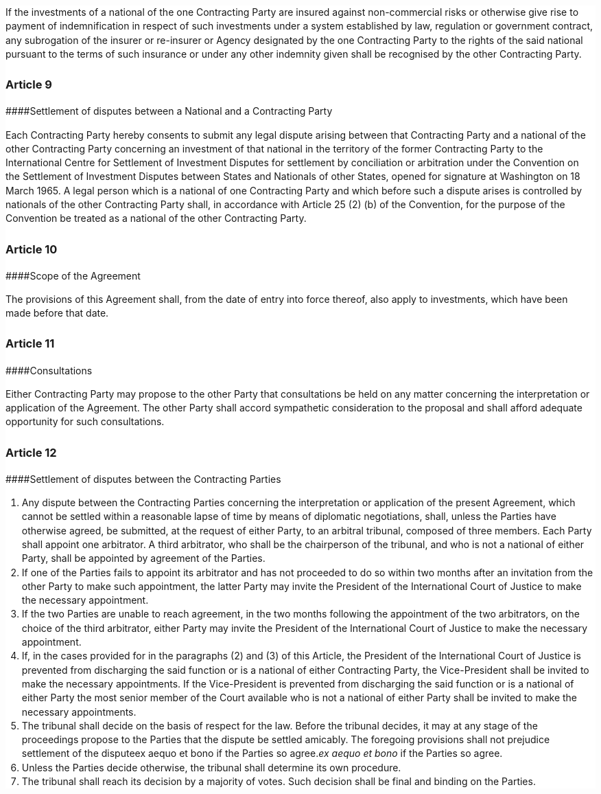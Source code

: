 If the investments of a national of the one Contracting Party are insured against non-commercial risks or otherwise give rise to payment of indemnification in respect of such investments under a system established by law, regulation or government contract, any subrogation of the insurer or re-insurer or Agency designated by the one Contracting Party to the rights of the said national pursuant to the terms of such insurance or under any other indemnity given shall be recognised by the other Contracting Party. 

### Article  9  

####Settlement of disputes between a National and a Contracting Party

Each Contracting Party hereby consents to submit any legal dispute arising between that Contracting Party and a national of the other Contracting Party concerning an investment of that national in the territory of the former Contracting Party to the International Centre for Settlement of Investment Disputes for settlement by conciliation or arbitration under the Convention on the Settlement of Investment Disputes between States and Nationals of other States, opened for signature at Washington on 18 March 1965. A legal person which is a national of one Contracting Party and which before such a dispute arises is controlled by nationals of the other Contracting Party shall, in accordance with Article 25 (2) (b) of the Convention, for the purpose of the Convention be treated as a national of the other Contracting Party. 

### Article  10  

####Scope of the Agreement

The provisions of this Agreement shall, from the date of entry into force thereof, also apply to investments, which have been made before that date. 

### Article  11  

####Consultations

Either Contracting Party may propose to the other Party that consultations be held on any matter concerning the interpretation or application of the Agreement. The other Party shall accord sympathetic consideration to the proposal and shall afford adequate opportunity for such consultations. 

### Article  12  

####Settlement of disputes between the Contracting Parties

1.   Any dispute between the Contracting Parties concerning the interpretation or application of the present Agreement, which cannot be settled within a reasonable lapse of time by means of diplomatic negotiations, shall, unless the Parties have otherwise agreed, be submitted, at the request of either Party, to an arbitral tribunal, composed of three members. Each Party shall appoint one arbitrator. A third arbitrator, who shall be the chairperson of the tribunal, and who is not a national of either Party, shall be appointed by agreement of the Parties.   
2.   If one of the Parties fails to appoint its arbitrator and has not proceeded to do so within two months after an invitation from the other Party to make such appointment, the latter Party may invite the President of the International Court of Justice to make the necessary appointment.   
3.   If the two Parties are unable to reach agreement, in the two months following the appointment of the two arbitrators, on the choice of the third arbitrator, either Party may invite the President of the International Court of Justice to make the necessary appointment.   
4.   If, in the cases provided for in the paragraphs (2) and (3) of this Article, the President of the International Court of Justice is prevented from discharging the said function or is a national of either Contracting Party, the Vice-President shall be invited to make the necessary appointments. If the Vice-President is prevented from discharging the said function or is a national of either Party the most senior member of the Court available who is not a national of either Party shall be invited to make the necessary appointments.   
5.   The tribunal shall decide on the basis of respect for the law. Before the tribunal decides, it may at any stage of the proceedings propose to the Parties that the dispute be settled amicably. The foregoing provisions shall not prejudice settlement of the disputeex aequo et bono if the Parties so agree.*ex aequo et bono* if the Parties so agree.   
6.   Unless the Parties decide otherwise, the tribunal shall determine its own procedure.   
7.   The tribunal shall reach its decision by a majority of votes. Such decision shall be final and binding on the Parties.   
